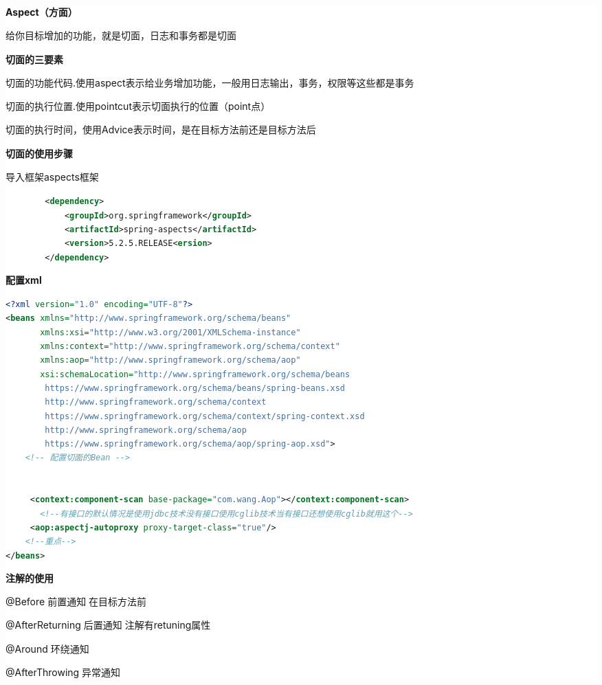 **Aspect（方面）**

给你目标增加的功能，就是切面，日志和事务都是切面

**切面的三要素**

切面的功能代码.使用aspect表示给业务增加功能，一般用日志输出，事务，权限等这些都是事务

切面的执行位置.使用pointcut表示切面执行的位置（point点）

切面的执行时间，使用Advice表示时间，是在目标方法前还是目标方法后

**切面的使用步骤**

导入框架aspects框架

```xml
        <dependency>
            <groupId>org.springframework</groupId>
            <artifactId>spring-aspects</artifactId>
            <version>5.2.5.RELEASE<ersion>
        </dependency> 
```

**配置xml**

```xml
<?xml version="1.0" encoding="UTF-8"?>
<beans xmlns="http://www.springframework.org/schema/beans"
       xmlns:xsi="http://www.w3.org/2001/XMLSchema-instance"
       xmlns:context="http://www.springframework.org/schema/context"
       xmlns:aop="http://www.springframework.org/schema/aop"
       xsi:schemaLocation="http://www.springframework.org/schema/beans
        https://www.springframework.org/schema/beans/spring-beans.xsd
        http://www.springframework.org/schema/context
        https://www.springframework.org/schema/context/spring-context.xsd
        http://www.springframework.org/schema/aop
        https://www.springframework.org/schema/aop/spring-aop.xsd">
    <!-- 配置切面的Bean -->


     <context:component-scan base-package="com.wang.Aop"></context:component-scan>
       <!--有接口的默认情况是使用jdbc技术没有接口使用cglib技术当有接口还想使用cglib就用这个-->
     <aop:aspectj-autoproxy proxy-target-class="true"/>
    <!--重点-->
</beans>

```

**注解的使用**

@Before 前置通知 在目标方法前

@AfterReturning 后置通知 注解有retuning属性

@Around 环绕通知

@AfterThrowing 异常通知
